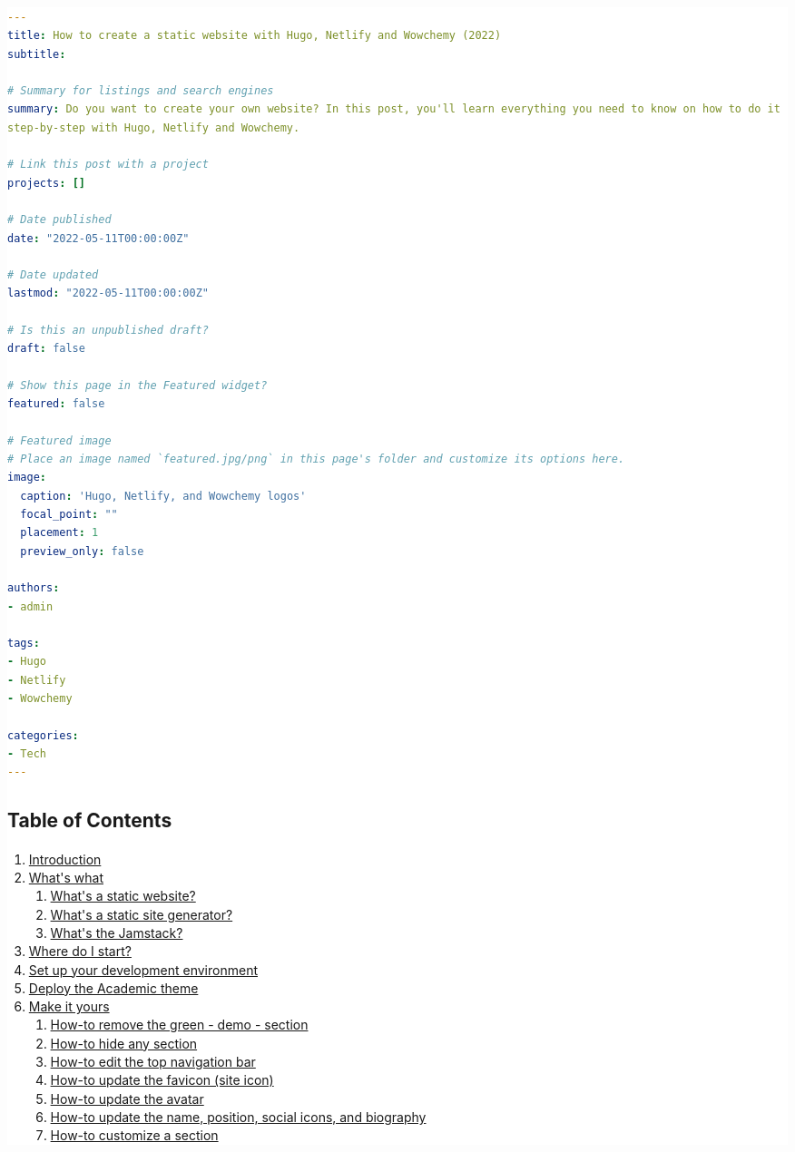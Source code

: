 ```yaml
---
title: How to create a static website with Hugo, Netlify and Wowchemy (2022)
subtitle:

# Summary for listings and search engines
summary: Do you want to create your own website? In this post, you'll learn everything you need to know on how to do it step-by-step with Hugo, Netlify and Wowchemy.

# Link this post with a project
projects: []

# Date published
date: "2022-05-11T00:00:00Z"

# Date updated
lastmod: "2022-05-11T00:00:00Z"

# Is this an unpublished draft?
draft: false

# Show this page in the Featured widget?
featured: false

# Featured image
# Place an image named `featured.jpg/png` in this page's folder and customize its options here.
image:
  caption: 'Hugo, Netlify, and Wowchemy logos'
  focal_point: ""
  placement: 1
  preview_only: false

authors:
- admin

tags:
- Hugo
- Netlify
- Wowchemy

categories:
- Tech
---
```


## Table of Contents

1. [Introduction](#introduction)   
2. [What's what](#whatswhat)   
   1. [What's a static website?](#staticwebsite)    
   2. [What's a static site generator?](#sitegenerator)   
   3. [What's the Jamstack?](#jamstack)   
3. [Where do I start?](#wheredoistart)      
4. [Set up your development environment](#setup)   
5. [Deploy the Academic theme](#deploy)   
6. [Make it yours](#makeityours)     
   1. [How-to remove the green - demo - section](#howtoremovedemo)   
   2. [How-to hide any section](#howtohidesection)   
   3. [How-to edit the top navigation bar](#howtonav)   
   4. [How-to update the favicon (site icon)](#howtofavicon)   
   5. [How-to update the avatar](#howtoavatar)   
   6. [How-to update the name, position, social icons, and biography](#howtonamepositionsocialbio)   
   7. [How-to customize a section](#howtocustomize)   
